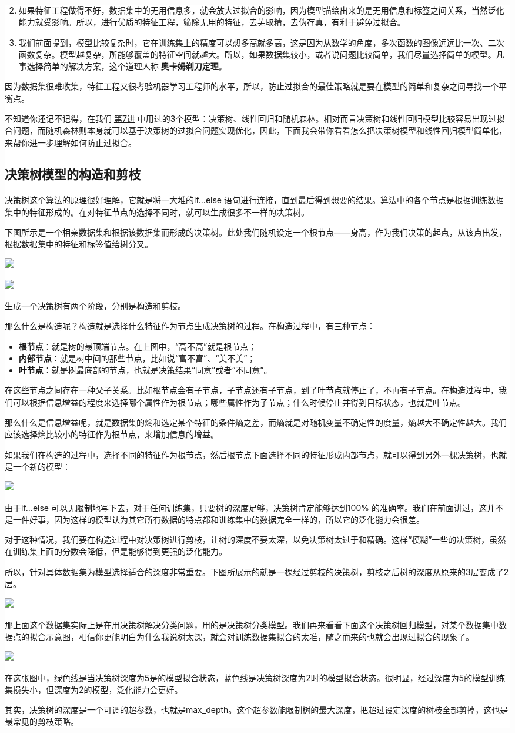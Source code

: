 2. 如果特征工程做得不好，数据集中的无用信息多，就会放大过拟合的影响，因为模型描绘出来的是无用信息和标签之间关系，当然泛化能力就受影响。所以，进行优质的特征工程，筛除无用的特征，去芜取精，去伪存真，有利于避免过拟合。

3. 我们前面提到，模型比较复杂时，它在训练集上的精度可以想多高就多高，这是因为从数学的角度，多次函数的图像远远比一次、二次函数复杂。模型越复杂，所能够覆盖的特征空间就越大。所以，如果数据集较小，或者说问题比较简单，我们尽量选择简单的模型。凡事选择简单的解决方案，这个道理人称 **奥卡姆剃刀定理**。


因为数据集很难收集，特征工程又很考验机器学习工程师的水平，所以，防止过拟合的最佳策略就是要在模型的简单和复杂之间寻找一个平衡点。

不知道你还记不记得，在我们 [第7讲](https://time.geekbang.org/column/article/417479?cid=100085501) 中用过的3个模型：决策树、线性回归和随机森林。相对而言决策树和线性回归模型比较容易出现过拟合问题，而随机森林则本身就可以基于决策树的过拟合问题实现优化，因此，下面我会带你看看怎么把决策树模型和线性回归模型简单化，来帮你进一步理解如何防止过拟合。

## 决策树模型的构造和剪枝

决策树这个算法的原理很好理解，它就是将一大堆的if…else 语句进行连接，直到最后得到想要的结果。算法中的各个节点是根据训练数据集中的特征形成的。在对特征节点的选择不同时，就可以生成很多不一样的决策树。

下图所示是一个相亲数据集和根据该数据集而形成的决策树。此处我们随机设定一个根节点——身高，作为我们决策的起点，从该点出发，根据数据集中的特征和标签值给树分叉。

![](https://static001.geekbang.org/resource/image/6f/0d/6ffc4542e07df7b2483973facf6ca00d.jpg?wh=2000x1244)

![](https://static001.geekbang.org/resource/image/a8/01/a81ee237665c0e86ffc74171ef218901.jpg?wh=2000x951)

生成一个决策树有两个阶段，分别是构造和剪枝。

那么什么是构造呢？构造就是选择什么特征作为节点生成决策树的过程。在构造过程中，有三种节点：

- **根节点**：就是树的最顶端节点。在上图中，“高不高”就是根节点；
- **内部节点**：就是树中间的那些节点，比如说“富不富”、“美不美”；
- **叶节点**：就是树最底部的节点，也就是决策结果“同意”或者“不同意”。

在这些节点之间存在一种父子关系。比如根节点会有子节点，子节点还有子节点，到了叶节点就停止了，不再有子节点。在构造过程中，我们可以根据信息增益的程度来选择哪个属性作为根节点；哪些属性作为子节点；什么时候停止并得到目标状态，也就是叶节点。

那么什么是信息增益呢，就是数据集的熵和选定某个特征的条件熵之差，而熵就是对随机变量不确定性的度量，熵越大不确定性越大。我们应该选择熵比较小的特征作为根节点，来增加信息的增益。

如果我们在构造的过程中，选择不同的特征作为根节点，然后根节点下面选择不同的特征形成内部节点，就可以得到另外一棵决策树，也就是一个新的模型：

![](https://static001.geekbang.org/resource/image/ef/27/ef65edb62c32a6a91fa82d90612eb927.jpg?wh=2000x951)

由于if…else 可以无限制地写下去，对于任何训练集，只要树的深度足够，决策树肯定能够达到100% 的准确率。我们在前面讲过，这并不是一件好事，因为这样的模型认为其它所有数据的特点都和训练集中的数据完全一样的，所以它的泛化能力会很差。

对于这种情况，我们要在构造过程中对决策树进行剪枝，让树的深度不要太深，以免决策树太过于和精确。这样“模糊”一些的决策树，虽然在训练集上面的分数会降低，但是能够得到更强的泛化能力。

所以，针对具体数据集为模型选择适合的深度非常重要。下图所展示的就是一棵经过剪枝的决策树，剪枝之后树的深度从原来的3层变成了2层。

![](https://static001.geekbang.org/resource/image/7d/73/7dd4786141dd59590f51fc595d690973.jpg?wh=2000x951)

那上面这个数据集实际上是在用决策树解决分类问题，用的是决策树分类模型。我们再来看看下面这个决策树回归模型，对某个数据集中数据点的拟合示意图，相信你更能明白为什么我说树太深，就会对训练数据集拟合的太准，随之而来的也就会出现过拟合的现象了。

![](https://static001.geekbang.org/resource/image/4a/d7/4aed06404b4ccf8b5469a5d008fb50d7.png?wh=640x480)

在这张图中，绿色线是当决策树深度为5是的模型拟合状态，蓝色线是决策树深度为2时的模型拟合状态。很明显，经过深度为5的模型训练集损失小，但深度为2的模型，泛化能力会更好。

其实，决策树的深度是一个可调的超参数，也就是max\_depth。这个超参数能限制树的最大深度，把超过设定深度的树枝全部剪掉，这也是最常见的剪枝策略。
